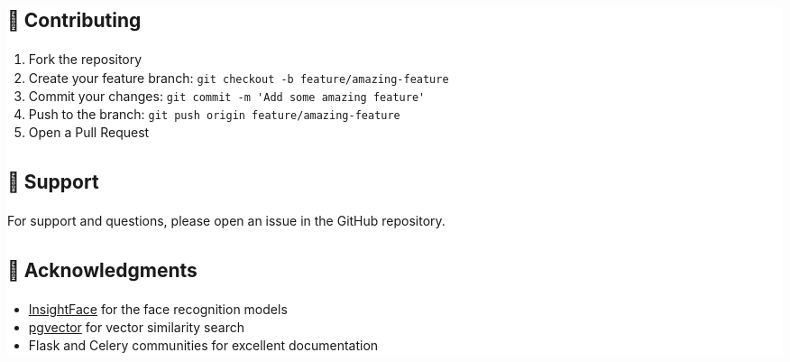 ## 🤝 Contributing

1. Fork the repository
2. Create your feature branch: `git checkout -b feature/amazing-feature`
3. Commit your changes: `git commit -m 'Add some amazing feature'`
4. Push to the branch: `git push origin feature/amazing-feature`
5. Open a Pull Request

## 📧 Support

For support and questions, please open an issue in the GitHub repository.

## 🙏 Acknowledgments

- [InsightFace](https://github.com/deepinsight/insightface) for the face recognition models
- [pgvector](https://github.com/pgvector/pgvector) for vector similarity search
- Flask and Celery communities for excellent documentation

